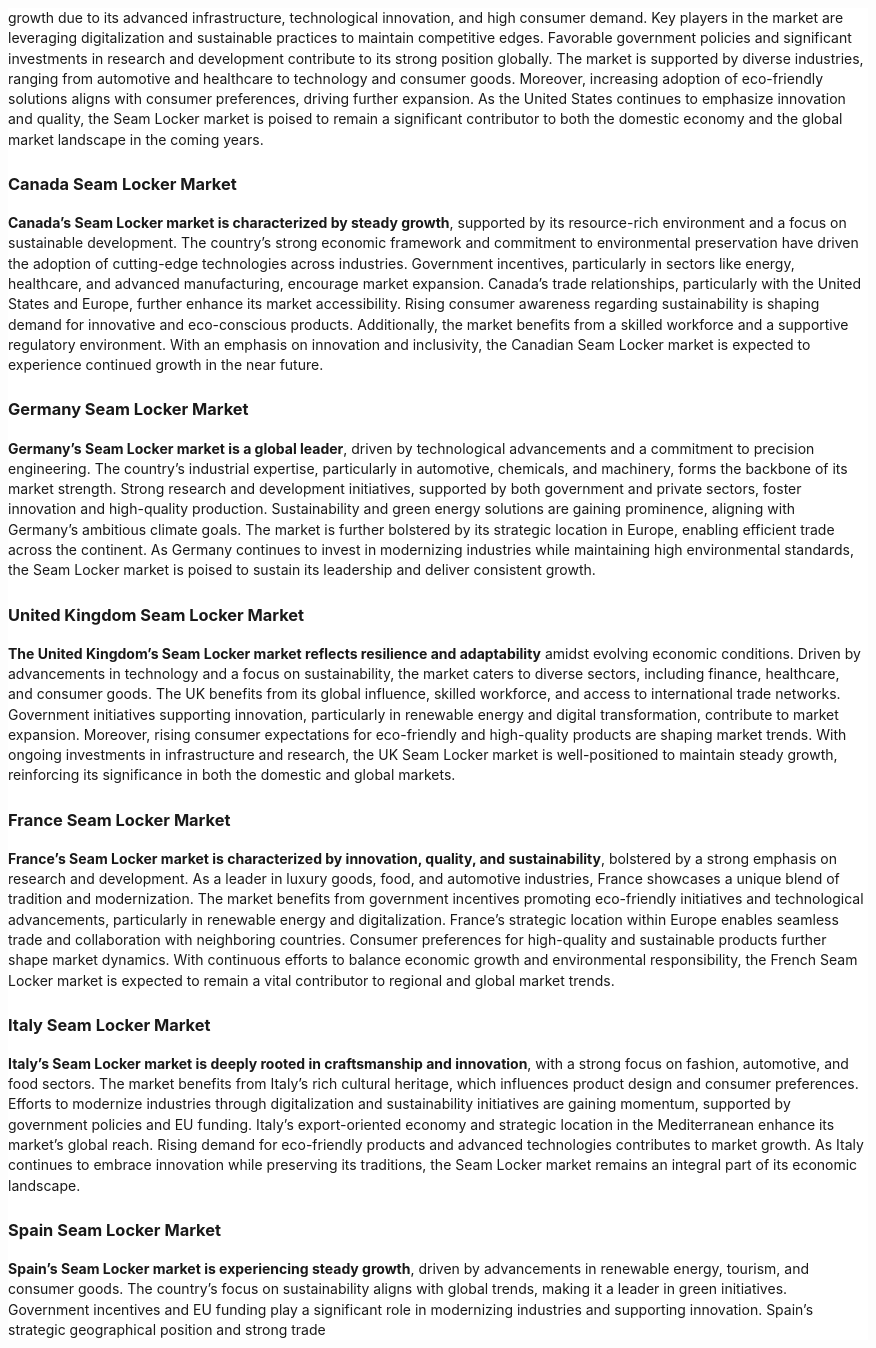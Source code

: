 growth</strong> due to its advanced infrastructure, technological innovation, and high consumer demand. Key players in the market are leveraging digitalization and sustainable practices to maintain competitive edges. Favorable government policies and significant investments in research and development contribute to its strong position globally. The market is supported by diverse industries, ranging from automotive and healthcare to technology and consumer goods. Moreover, increasing adoption of eco-friendly solutions aligns with consumer preferences, driving further expansion. As the United States continues to emphasize innovation and quality, the Seam Locker market is poised to remain a significant contributor to both the domestic economy and the global market landscape in the coming years.</p><h3><strong>Canada Seam Locker Market</strong></h3><p><strong>Canada&rsquo;s Seam Locker market is characterized by steady growth</strong>, supported by its resource-rich environment and a focus on sustainable development. The country&rsquo;s strong economic framework and commitment to environmental preservation have driven the adoption of cutting-edge technologies across industries. Government incentives, particularly in sectors like energy, healthcare, and advanced manufacturing, encourage market expansion. Canada&rsquo;s trade relationships, particularly with the United States and Europe, further enhance its market accessibility. Rising consumer awareness regarding sustainability is shaping demand for innovative and eco-conscious products. Additionally, the market benefits from a skilled workforce and a supportive regulatory environment. With an emphasis on innovation and inclusivity, the Canadian Seam Locker market is expected to experience continued growth in the near future.</p><h3><strong>Germany Seam Locker Market</strong></h3><p><strong>Germany&rsquo;s Seam Locker market is a global leader</strong>, driven by technological advancements and a commitment to precision engineering. The country&rsquo;s industrial expertise, particularly in automotive, chemicals, and machinery, forms the backbone of its market strength. Strong research and development initiatives, supported by both government and private sectors, foster innovation and high-quality production. Sustainability and green energy solutions are gaining prominence, aligning with Germany&rsquo;s ambitious climate goals. The market is further bolstered by its strategic location in Europe, enabling efficient trade across the continent. As Germany continues to invest in modernizing industries while maintaining high environmental standards, the Seam Locker market is poised to sustain its leadership and deliver consistent growth.</p><h3><strong>United Kingdom Seam Locker Market</strong></h3><p><strong>The United Kingdom&rsquo;s Seam Locker market reflects resilience and adaptability</strong> amidst evolving economic conditions. Driven by advancements in technology and a focus on sustainability, the market caters to diverse sectors, including finance, healthcare, and consumer goods. The UK benefits from its global influence, skilled workforce, and access to international trade networks. Government initiatives supporting innovation, particularly in renewable energy and digital transformation, contribute to market expansion. Moreover, rising consumer expectations for eco-friendly and high-quality products are shaping market trends. With ongoing investments in infrastructure and research, the UK Seam Locker market is well-positioned to maintain steady growth, reinforcing its significance in both the domestic and global markets.</p><h3><strong>France Seam Locker Market</strong></h3><p><strong>France&rsquo;s Seam Locker market is characterized by innovation, quality, and sustainability</strong>, bolstered by a strong emphasis on research and development. As a leader in luxury goods, food, and automotive industries, France showcases a unique blend of tradition and modernization. The market benefits from government incentives promoting eco-friendly initiatives and technological advancements, particularly in renewable energy and digitalization. France&rsquo;s strategic location within Europe enables seamless trade and collaboration with neighboring countries. Consumer preferences for high-quality and sustainable products further shape market dynamics. With continuous efforts to balance economic growth and environmental responsibility, the French Seam Locker market is expected to remain a vital contributor to regional and global market trends.</p><h3><strong>Italy Seam Locker Market</strong></h3><p><strong>Italy&rsquo;s Seam Locker market is deeply rooted in craftsmanship and innovation</strong>, with a strong focus on fashion, automotive, and food sectors. The market benefits from Italy&rsquo;s rich cultural heritage, which influences product design and consumer preferences. Efforts to modernize industries through digitalization and sustainability initiatives are gaining momentum, supported by government policies and EU funding. Italy&rsquo;s export-oriented economy and strategic location in the Mediterranean enhance its market&rsquo;s global reach. Rising demand for eco-friendly products and advanced technologies contributes to market growth. As Italy continues to embrace innovation while preserving its traditions, the Seam Locker market remains an integral part of its economic landscape.</p><h3><strong>Spain Seam Locker Market</strong></h3><p><strong>Spain&rsquo;s Seam Locker market is experiencing steady growth</strong>, driven by advancements in renewable energy, tourism, and consumer goods. The country&rsquo;s focus on sustainability aligns with global trends, making it a leader in green initiatives. Government incentives and EU funding play a significant role in modernizing industries and supporting innovation. Spain&rsquo;s strategic geographical position and strong trade